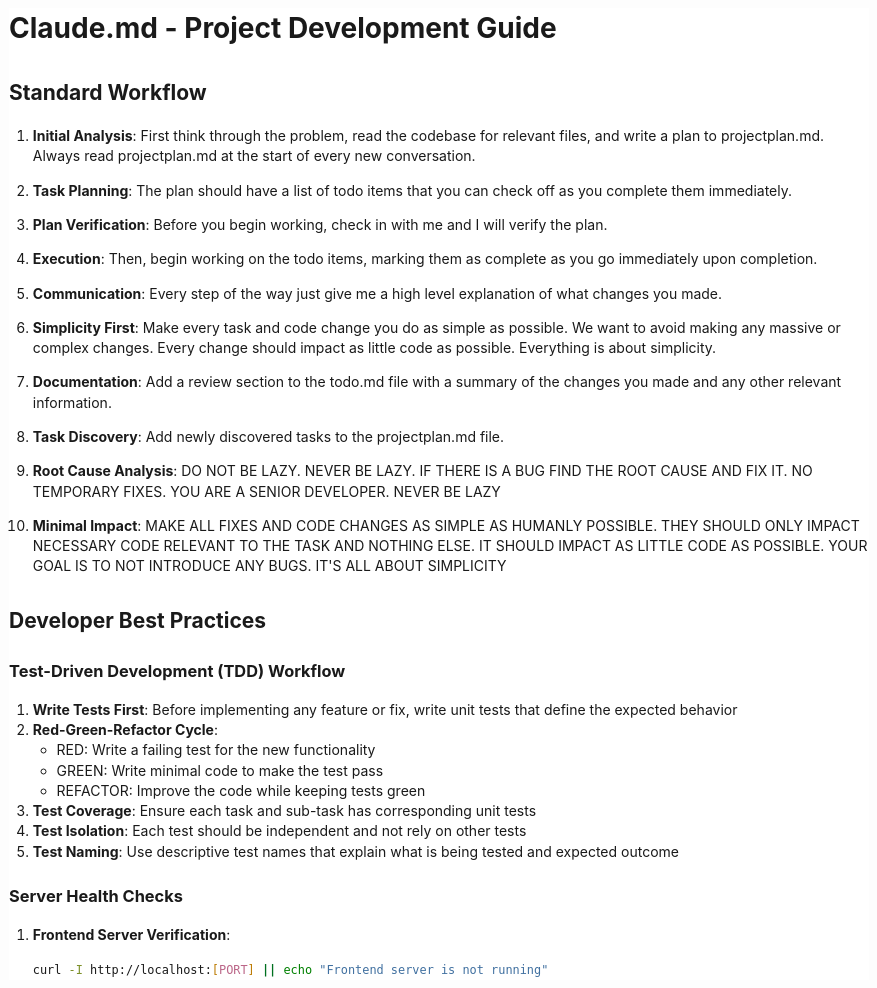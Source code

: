 # Claude.md - Project Development Guide

## Standard Workflow

1. **Initial Analysis**: First think through the problem, read the codebase for relevant files, and write a plan to projectplan.md. Always read projectplan.md at the start of every new conversation.

2. **Task Planning**: The plan should have a list of todo items that you can check off as you complete them immediately.

3. **Plan Verification**: Before you begin working, check in with me and I will verify the plan.

4. **Execution**: Then, begin working on the todo items, marking them as complete as you go immediately upon completion.

5. **Communication**: Every step of the way just give me a high level explanation of what changes you made.

6. **Simplicity First**: Make every task and code change you do as simple as possible. We want to avoid making any massive or complex changes. Every change should impact as little code as possible. Everything is about simplicity.

7. **Documentation**: Add a review section to the todo.md file with a summary of the changes you made and any other relevant information.

8. **Task Discovery**: Add newly discovered tasks to the projectplan.md file.

9. **Root Cause Analysis**: DO NOT BE LAZY. NEVER BE LAZY. IF THERE IS A BUG FIND THE ROOT CAUSE AND FIX IT. NO TEMPORARY FIXES. YOU ARE A SENIOR DEVELOPER. NEVER BE LAZY

10. **Minimal Impact**: MAKE ALL FIXES AND CODE CHANGES AS SIMPLE AS HUMANLY POSSIBLE. THEY SHOULD ONLY IMPACT NECESSARY CODE RELEVANT TO THE TASK AND NOTHING ELSE. IT SHOULD IMPACT AS LITTLE CODE AS POSSIBLE. YOUR GOAL IS TO NOT INTRODUCE ANY BUGS. IT'S ALL ABOUT SIMPLICITY

## Developer Best Practices

### Test-Driven Development (TDD) Workflow

1. **Write Tests First**: Before implementing any feature or fix, write unit tests that define the expected behavior
2. **Red-Green-Refactor Cycle**:
   - RED: Write a failing test for the new functionality
   - GREEN: Write minimal code to make the test pass
   - REFACTOR: Improve the code while keeping tests green
3. **Test Coverage**: Ensure each task and sub-task has corresponding unit tests
4. **Test Isolation**: Each test should be independent and not rely on other tests
5. **Test Naming**: Use descriptive test names that explain what is being tested and expected outcome

### Server Health Checks

1. **Frontend Server Verification**:
   ```bash
   curl -I http://localhost:[PORT] || echo "Frontend server is not running"
   ```
